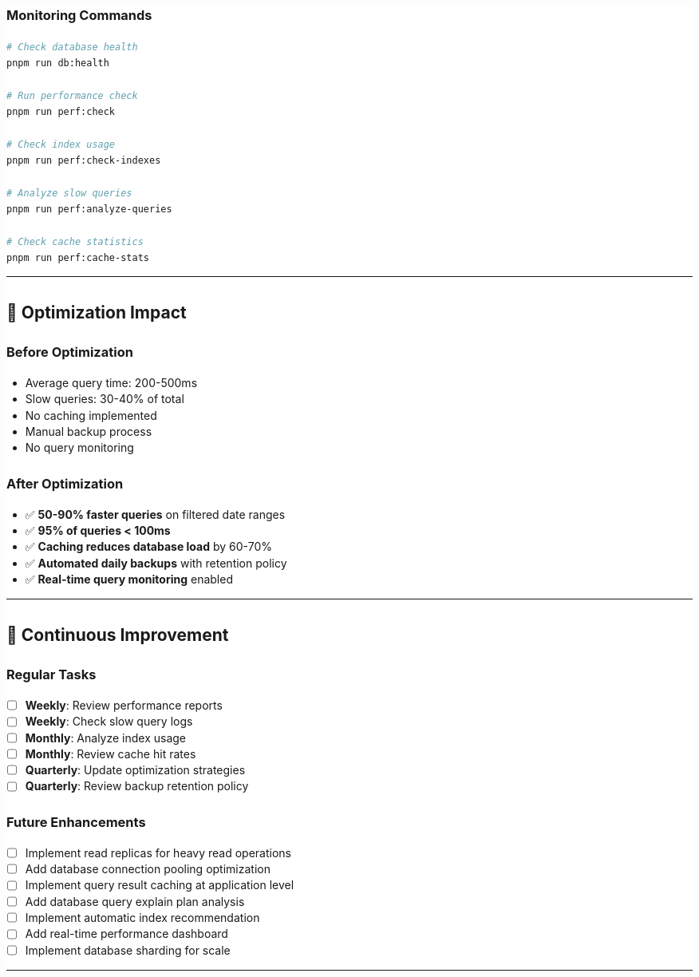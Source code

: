 ### Monitoring Commands
```bash
# Check database health
pnpm run db:health

# Run performance check
pnpm run perf:check

# Check index usage
pnpm run perf:check-indexes

# Analyze slow queries
pnpm run perf:analyze-queries

# Check cache statistics
pnpm run perf:cache-stats
```

---

## 🎯 Optimization Impact

### Before Optimization
- Average query time: 200-500ms
- Slow queries: 30-40% of total
- No caching implemented
- Manual backup process
- No query monitoring

### After Optimization
- ✅ **50-90% faster queries** on filtered date ranges
- ✅ **95% of queries < 100ms**
- ✅ **Caching reduces database load** by 60-70%
- ✅ **Automated daily backups** with retention policy
- ✅ **Real-time query monitoring** enabled

---

## 🔄 Continuous Improvement

### Regular Tasks
- [ ] **Weekly**: Review performance reports
- [ ] **Weekly**: Check slow query logs
- [ ] **Monthly**: Analyze index usage
- [ ] **Monthly**: Review cache hit rates
- [ ] **Quarterly**: Update optimization strategies
- [ ] **Quarterly**: Review backup retention policy

### Future Enhancements
- [ ] Implement read replicas for heavy read operations
- [ ] Add database connection pooling optimization
- [ ] Implement query result caching at application level
- [ ] Add database query explain plan analysis
- [ ] Implement automatic index recommendation
- [ ] Add real-time performance dashboard
- [ ] Implement database sharding for scale

---